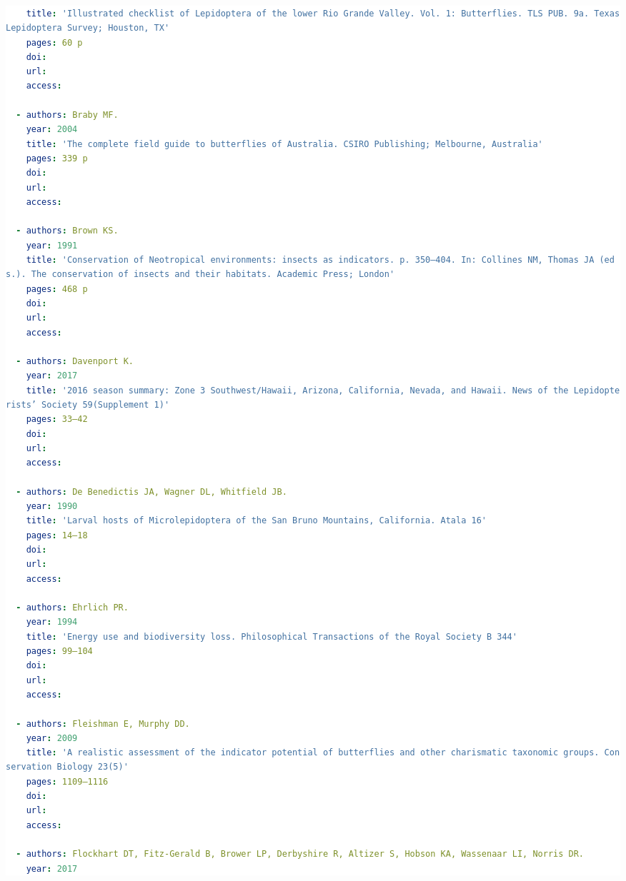 ```yaml
    title: 'Illustrated checklist of Lepidoptera of the lower Rio Grande Valley. Vol. 1: Butterflies. TLS PUB. 9a. Texas Lepidoptera Survey; Houston, TX'
    pages: 60 p
    doi: 
    url: 
    access: 

  - authors: Braby MF.
    year: 2004
    title: 'The complete field guide to butterflies of Australia. CSIRO Publishing; Melbourne, Australia'
    pages: 339 p
    doi: 
    url: 
    access: 

  - authors: Brown KS.
    year: 1991
    title: 'Conservation of Neotropical environments: insects as indicators. p. 350–404. In: Collines NM, Thomas JA (eds.). The conservation of insects and their habitats. Academic Press; London'
    pages: 468 p 
    doi: 
    url: 
    access: 

  - authors: Davenport K.
    year: 2017
    title: '2016 season summary: Zone 3 Southwest/Hawaii, Arizona, California, Nevada, and Hawaii. News of the Lepidopterists’ Society 59(Supplement 1)'
    pages: 33–42
    doi: 
    url: 
    access: 

  - authors: De Benedictis JA, Wagner DL, Whitfield JB.
    year: 1990
    title: 'Larval hosts of Microlepidoptera of the San Bruno Mountains, California. Atala 16'
    pages: 14–18
    doi: 
    url: 
    access: 

  - authors: Ehrlich PR.
    year: 1994
    title: 'Energy use and biodiversity loss. Philosophical Transactions of the Royal Society B 344'
    pages: 99–104
    doi: 
    url: 
    access: 

  - authors: Fleishman E, Murphy DD.
    year: 2009
    title: 'A realistic assessment of the indicator potential of butterflies and other charismatic taxonomic groups. Conservation Biology 23(5)'
    pages: 1109–1116
    doi: 
    url: 
    access: 

  - authors: Flockhart DT, Fitz-Gerald B, Brower LP, Derbyshire R, Altizer S, Hobson KA, Wassenaar LI, Norris DR.
    year: 2017
```